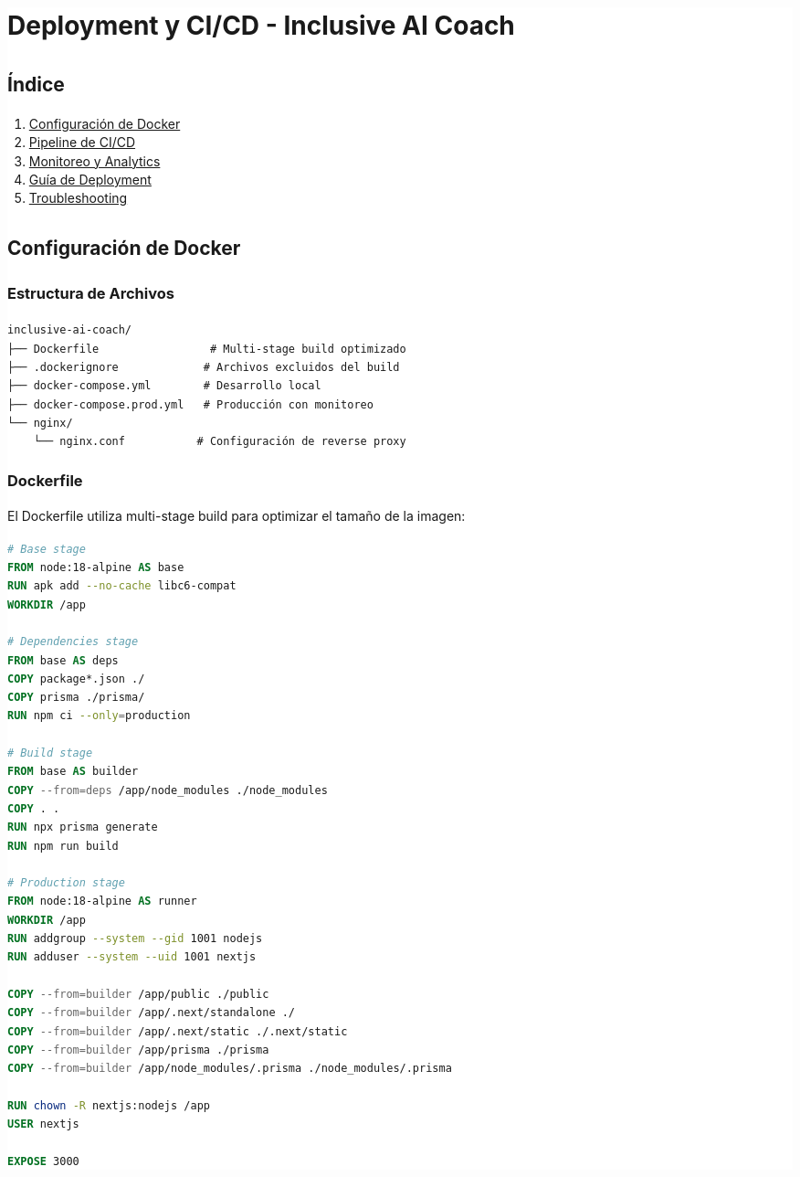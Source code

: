 # Deployment y CI/CD - Inclusive AI Coach

## Índice

1. [Configuración de Docker](#configuración-de-docker)
2. [Pipeline de CI/CD](#pipeline-de-cicd)
3. [Monitoreo y Analytics](#monitoreo-y-analytics)
4. [Guía de Deployment](#guía-de-deployment)
5. [Troubleshooting](#troubleshooting)

## Configuración de Docker

### Estructura de Archivos

```
inclusive-ai-coach/
├── Dockerfile                 # Multi-stage build optimizado
├── .dockerignore             # Archivos excluidos del build
├── docker-compose.yml        # Desarrollo local
├── docker-compose.prod.yml   # Producción con monitoreo
└── nginx/
    └── nginx.conf           # Configuración de reverse proxy
```

### Dockerfile

El Dockerfile utiliza multi-stage build para optimizar el tamaño de la imagen:

```dockerfile
# Base stage
FROM node:18-alpine AS base
RUN apk add --no-cache libc6-compat
WORKDIR /app

# Dependencies stage
FROM base AS deps
COPY package*.json ./
COPY prisma ./prisma/
RUN npm ci --only=production

# Build stage
FROM base AS builder
COPY --from=deps /app/node_modules ./node_modules
COPY . .
RUN npx prisma generate
RUN npm run build

# Production stage
FROM node:18-alpine AS runner
WORKDIR /app
RUN addgroup --system --gid 1001 nodejs
RUN adduser --system --uid 1001 nextjs

COPY --from=builder /app/public ./public
COPY --from=builder /app/.next/standalone ./
COPY --from=builder /app/.next/static ./.next/static
COPY --from=builder /app/prisma ./prisma
COPY --from=builder /app/node_modules/.prisma ./node_modules/.prisma

RUN chown -R nextjs:nodejs /app
USER nextjs

EXPOSE 3000
```